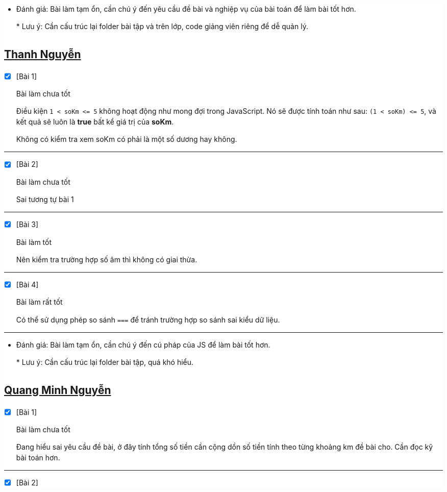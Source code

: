 - Đánh giá: Bài làm tạm ổn, cần chú ý đến yêu cầu đề bài và nghiệp vụ của bài toán để làm bài tốt hơn.

  \* Lưu ý: Cần cấu trúc lại folder bài tập và trên lớp, code giảng viên riêng để dễ quản lý.

## [Thanh Nguyễn](https://github.com/nguyenducthanh04/f8-backend-k1.git)

- [x] [Bài 1]

  Bài làm chưa tốt

  Điều kiện `1 < soKm <= 5` không hoạt động như mong đợi trong JavaScript. Nó sẽ được tính toán như sau: `(1 < soKm) <= 5`, và kết quả sẽ luôn là **true** bất kể giá trị của **soKm**.

  Không có kiểm tra xem soKm có phải là một số dương hay không.

---

- [x] [Bài 2]

  Bài làm chưa tốt

  Sai tương tự bài 1

---

- [x] [Bài 3]

  Bài làm tốt

  Nên kiểm tra trường hợp số âm thì không có giai thừa.

---

- [x] [Bài 4]

  Bài làm rất tốt

  Có thể sử dụng phép so sánh `===` để tránh trường hợp so sánh sai kiểu dữ liệu.

---

- Đánh giá: Bài làm tạm ổn, cần chú ý đến cú pháp của JS để làm bài tốt hơn.

  \* Lưu ý: Cần cấu trúc lại folder bài tập, quá khó hiểu.

## [Quang Minh Nguyễn](https://github.com/wex-alacrity/F8_BE_QuangMinh/tree/main/Buoi2)

- [x] [Bài 1]

  Bài làm chưa tốt

  Đang hiểu sai yêu cầu đề bài, ở đây tính tổng số tiền cần cộng dồn số tiền tính theo từng khoảng km đề bài cho. Cần đọc kỹ bài toán hơn.

---

- [x] [Bài 2]
